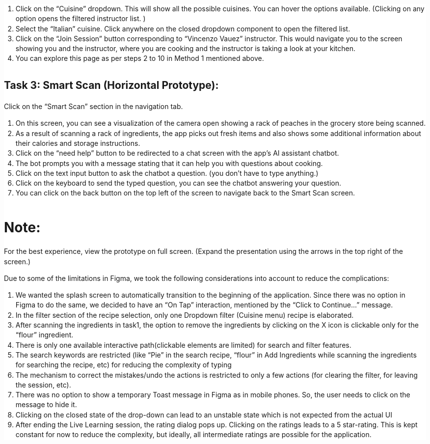 1. Click on the “Cuisine” dropdown. This will show all the possible cuisines. You can hover the options available. (Clicking on any option opens the filtered instructor list. ) 
2. Select the “Italian” cuisine. Click anywhere on the closed dropdown component   to open the filtered list.
3. Click on the “Join Session” button corresponding to “Vincenzo Vauez” instructor. This would navigate you to the screen showing you and the instructor, where you are cooking and the instructor is taking a look at your kitchen. 
4. You can explore this page as per steps 2 to 10 in Method 1 mentioned above.

## Task 3: Smart Scan (Horizontal Prototype):

Click on the “Smart Scan” section in the navigation tab.

1. On this screen, you can see a visualization of the camera open showing a rack of peaches in the grocery store being scanned.
2. As a result of scanning a rack of ingredients, the app picks out fresh items and also shows some additional information about their calories and storage instructions.
3. Click on the “need help” button to be redirected to a chat screen with the app’s AI assistant chatbot.
4. The bot prompts you with a message stating that it can help you with questions about cooking.
5. Click on the text input button to ask the chatbot a question. (you don’t have to type anything.)
6. Click on the keyboard to send the typed question, you can see the chatbot answering your question.
7. You can click on the back button on the top left of the screen to navigate back to the Smart Scan screen.

# Note:

For the best experience, view the prototype on full screen. (Expand the presentation using the arrows in the top right of the screen.)

Due to some of the  limitations in Figma, we took the following considerations into account to reduce the complications:

1. We wanted the splash screen to automatically transition to the beginning of the application. Since there was no option in Figma to do the same, we decided to have an “On Tap” interaction, mentioned by the “Click to Continue...” message.
2. In the filter section of the recipe selection, only one Dropdown filter (Cuisine menu) recipe is elaborated. 
3. After scanning the ingredients in task1,  the option to remove the ingredients by clicking on the X icon is clickable only for the “flour” ingredient.
4. There is only one available interactive path(clickable elements are limited) for search and filter features.
5. The search keywords are restricted (like “Pie” in the search recipe, “flour” in Add Ingredients while scanning the ingredients for searching the recipe, etc) for reducing the complexity of typing 
6. The mechanism to correct the mistakes/undo the actions is restricted to only a few actions (for clearing the filter, for leaving the session, etc). 
7. There was no option to show a temporary Toast message in Figma as in mobile phones. So, the user needs to click on the message to hide it. 
8. Clicking on the closed state of the drop-down can lead to an unstable state which is not expected from the actual UI
9. After ending the Live Learning session, the rating dialog pops up. Clicking on the ratings leads to a 5 star-rating. This is kept constant for now to reduce the complexity, but ideally, all intermediate ratings are possible for the application.
